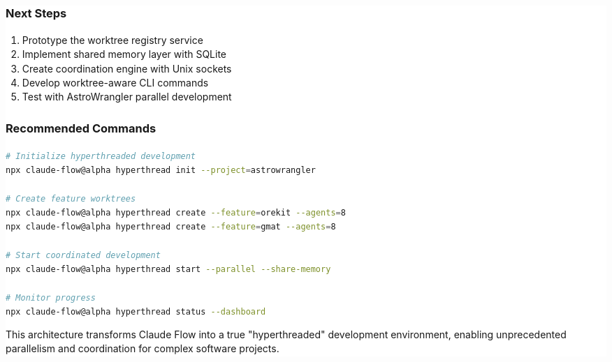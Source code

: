 ### Next Steps

1. Prototype the worktree registry service
2. Implement shared memory layer with SQLite
3. Create coordination engine with Unix sockets
4. Develop worktree-aware CLI commands
5. Test with AstroWrangler parallel development

### Recommended Commands

```bash
# Initialize hyperthreaded development
npx claude-flow@alpha hyperthread init --project=astrowrangler

# Create feature worktrees
npx claude-flow@alpha hyperthread create --feature=orekit --agents=8
npx claude-flow@alpha hyperthread create --feature=gmat --agents=8

# Start coordinated development
npx claude-flow@alpha hyperthread start --parallel --share-memory

# Monitor progress
npx claude-flow@alpha hyperthread status --dashboard
```

This architecture transforms Claude Flow into a true "hyperthreaded" development environment, enabling unprecedented parallelism and coordination for complex software projects.